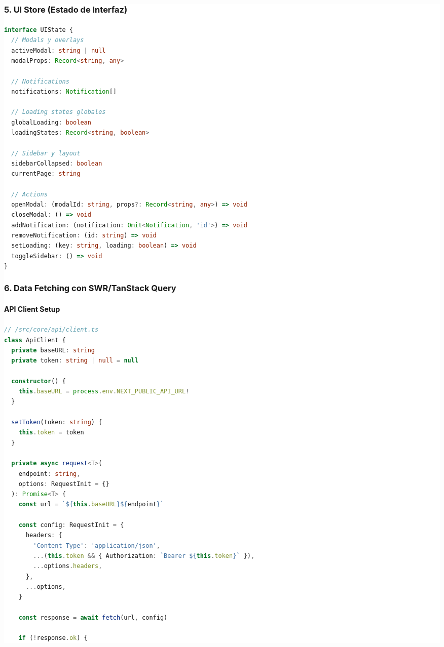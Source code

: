 ### 5. UI Store (Estado de Interfaz)
```typescript
interface UIState {
  // Modals y overlays
  activeModal: string | null
  modalProps: Record<string, any>
  
  // Notifications
  notifications: Notification[]
  
  // Loading states globales
  globalLoading: boolean
  loadingStates: Record<string, boolean>
  
  // Sidebar y layout
  sidebarCollapsed: boolean
  currentPage: string
  
  // Actions
  openModal: (modalId: string, props?: Record<string, any>) => void
  closeModal: () => void
  addNotification: (notification: Omit<Notification, 'id'>) => void
  removeNotification: (id: string) => void
  setLoading: (key: string, loading: boolean) => void
  toggleSidebar: () => void
}
```

### 6. Data Fetching con SWR/TanStack Query

#### API Client Setup
```typescript
// /src/core/api/client.ts
class ApiClient {
  private baseURL: string
  private token: string | null = null

  constructor() {
    this.baseURL = process.env.NEXT_PUBLIC_API_URL!
  }

  setToken(token: string) {
    this.token = token
  }

  private async request<T>(
    endpoint: string, 
    options: RequestInit = {}
  ): Promise<T> {
    const url = `${this.baseURL}${endpoint}`
    
    const config: RequestInit = {
      headers: {
        'Content-Type': 'application/json',
        ...(this.token && { Authorization: `Bearer ${this.token}` }),
        ...options.headers,
      },
      ...options,
    }

    const response = await fetch(url, config)
    
    if (!response.ok) {
```
